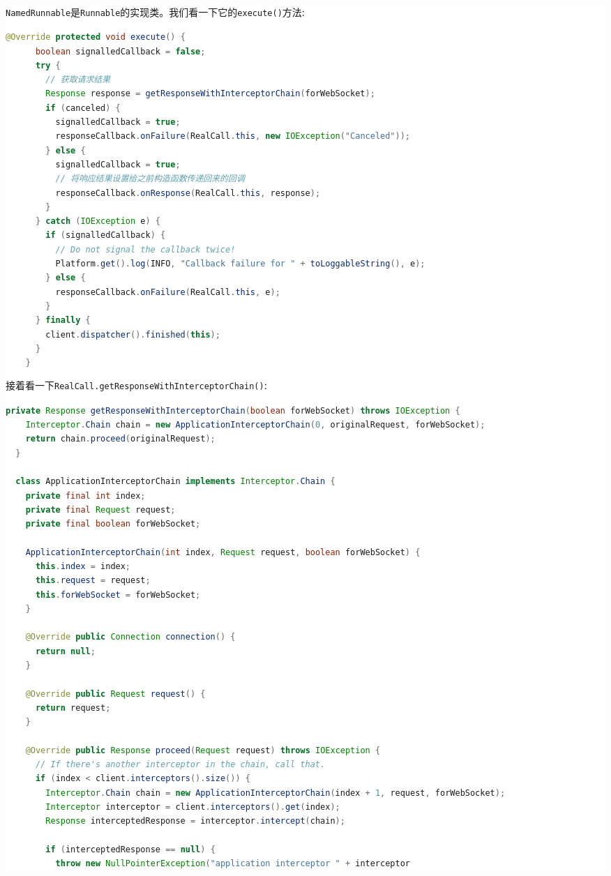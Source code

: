 `NamedRunnable`是`Runnable`的实现类。我们看一下它的`execute()`方法:   
```java
@Override protected void execute() {
      boolean signalledCallback = false;
      try {
        // 获取请求结果
        Response response = getResponseWithInterceptorChain(forWebSocket);
        if (canceled) {
          signalledCallback = true;
          responseCallback.onFailure(RealCall.this, new IOException("Canceled"));
        } else {
          signalledCallback = true;
          // 将响应结果设置给之前构造函数传递回来的回调
          responseCallback.onResponse(RealCall.this, response);
        }
      } catch (IOException e) {
        if (signalledCallback) {
          // Do not signal the callback twice!
          Platform.get().log(INFO, "Callback failure for " + toLoggableString(), e);
        } else {
          responseCallback.onFailure(RealCall.this, e);
        }
      } finally {
        client.dispatcher().finished(this);
      }
    }
```

接着看一下`RealCall.getResponseWithInterceptorChain()`:    

```java
private Response getResponseWithInterceptorChain(boolean forWebSocket) throws IOException {
    Interceptor.Chain chain = new ApplicationInterceptorChain(0, originalRequest, forWebSocket);
    return chain.proceed(originalRequest);
  }

  class ApplicationInterceptorChain implements Interceptor.Chain {
    private final int index;
    private final Request request;
    private final boolean forWebSocket;

    ApplicationInterceptorChain(int index, Request request, boolean forWebSocket) {
      this.index = index;
      this.request = request;
      this.forWebSocket = forWebSocket;
    }

    @Override public Connection connection() {
      return null;
    }

    @Override public Request request() {
      return request;
    }

    @Override public Response proceed(Request request) throws IOException {
      // If there's another interceptor in the chain, call that.
      if (index < client.interceptors().size()) {
        Interceptor.Chain chain = new ApplicationInterceptorChain(index + 1, request, forWebSocket);
        Interceptor interceptor = client.interceptors().get(index);
        Response interceptedResponse = interceptor.intercept(chain);

        if (interceptedResponse == null) {
          throw new NullPointerException("application interceptor " + interceptor
```